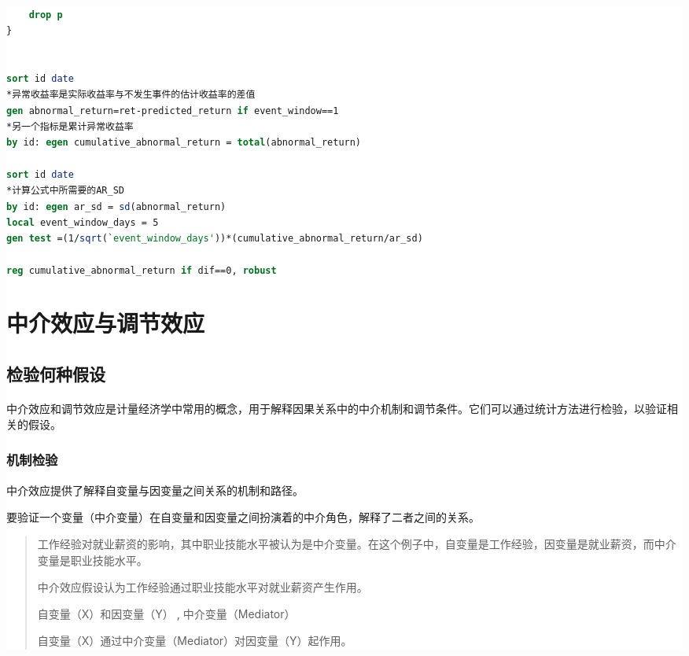 ```stata
	drop p
} 


sort id date
*异常收益率是实际收益率与不发生事件的估计收益率的差值
gen abnormal_return=ret-predicted_return if event_window==1 
*另一个指标是累计异常收益率
by id: egen cumulative_abnormal_return = total(abnormal_return)

sort id date
*计算公式中所需要的AR_SD
by id: egen ar_sd = sd(abnormal_return)
local event_window_days = 5
gen test =(1/sqrt(`event_window_days'))*(cumulative_abnormal_return/ar_sd) 

reg cumulative_abnormal_return if dif==0, robust 

```

























#  中介效应与调节效应

## 检验何种假设

中介效应和调节效应是计量经济学中常用的概念，用于解释因果关系中的中介机制和调节条件。它们可以通过统计方法进行检验，以验证相关的假设。

### 机制检验

中介效应提供了解释自变量与因变量之间关系的机制和路径。

要验证一个变量（中介变量）在自变量和因变量之间扮演着的中介角色，解释了二者之间的关系。

> 工作经验对就业薪资的影响，其中职业技能水平被认为是中介变量。在这个例子中，自变量是工作经验，因变量是就业薪资，而中介变量是职业技能水平。
>
> 中介效应假设认为工作经验通过职业技能水平对就业薪资产生作用。
>
> 自变量（X）和因变量（Y） , 中介变量（Mediator）
>
> 自变量（X）通过中介变量（Mediator）对因变量（Y）起作用。
